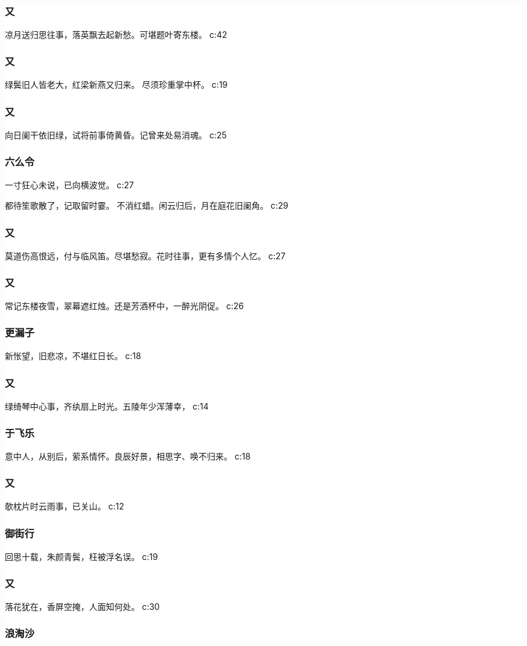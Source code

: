 ### 又

凉月送归思往事，落英飘去起新愁。可堪题叶寄东楼。 c:42

### 又

绿鬓旧人皆老大，红梁新燕又归来。
尽须珍重掌中杯。 c:19

### 又

向日阑干依旧绿，试将前事倚黄昏。记曾来处易消魂。 c:25

### 六么令

一寸狂心未说，已向横波觉。 c:27

都待笙歌散了，记取留时霎。
不消红蜡。闲云归后，月在庭花旧阑角。 c:29

### 又

莫道伤高恨远，付与临风笛。尽堪愁寂。花时往事，更有多情个人忆。 c:27

### 又

常记东楼夜雪，翠幕遮红烛。还是芳酒杯中，一醉光阴促。 c:26

### 更漏子

新怅望，旧悲凉，不堪红日长。 c:18

### 又

绿绮琴中心事，齐纨扇上时光。五陵年少浑薄幸， c:14

### 于飞乐

意中人，从别后，萦系情怀。良辰好景，相思字、唤不归来。 c:18

### 又

欹枕片时云雨事，已关山。 c:12

### 御街行

回思十载，朱颜青鬓，枉被浮名误。 c:19

### 又

落花犹在，香屏空掩，人面知何处。 c:30

### 浪淘沙
